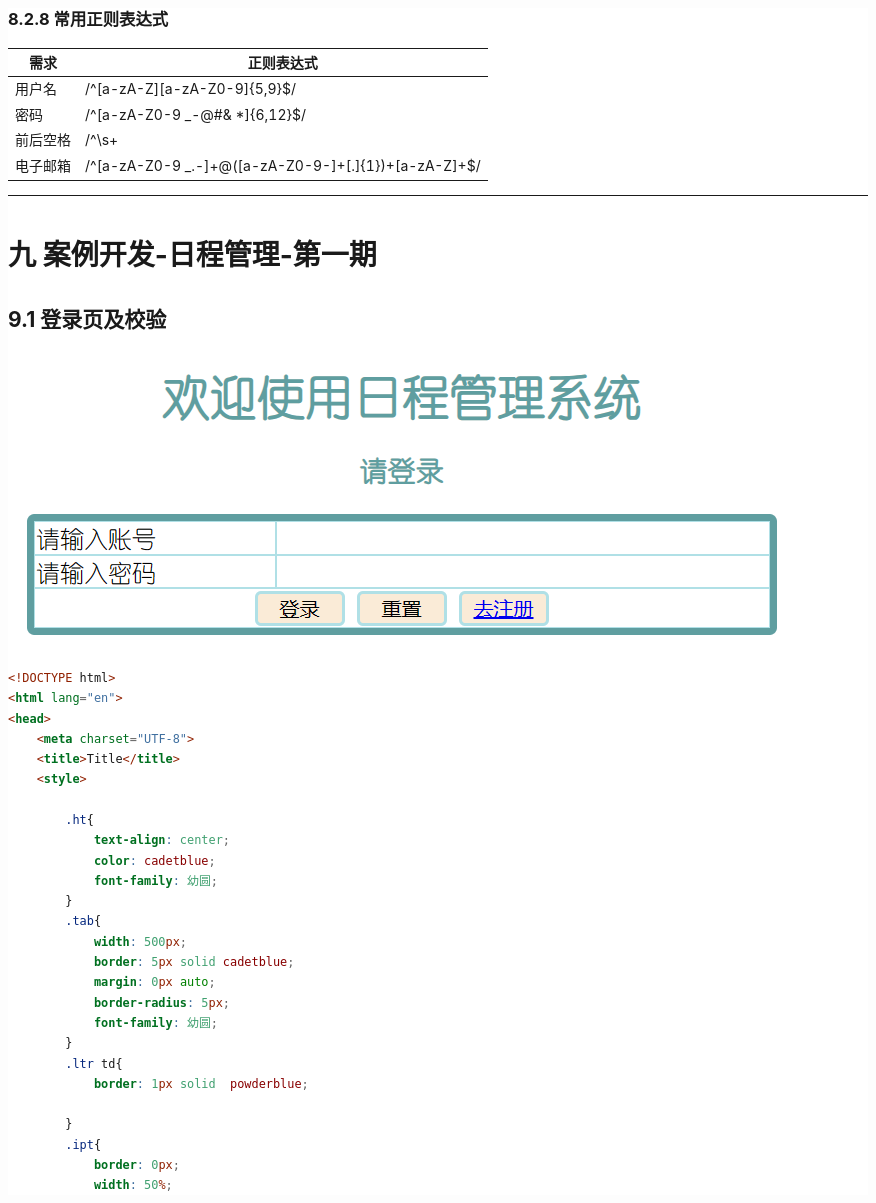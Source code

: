 ### 8.2.8 常用正则表达式

| 需求       | 正则表达式                                                     |
|------------|------------------------------------------------------------------|
| 用户名     | /^[a-zA-Z][a-zA-Z0-9]{5,9}$/                                  |
| 密码       | /^[a-zA-Z0-9 _-@#& *]{6,12}$/                                  |
| 前后空格   | /^\s+|\s+$/g                                                    |
| 电子邮箱   | /^[a-zA-Z0-9 _.-]+@([a-zA-Z0-9-]+[.]{1})+[a-zA-Z]+$/            |


---

# 九 案例开发-日程管理-第一期

## 9.1 登录页及校验

![](assets/04.%20JavaScript_image_21.png)

```html
<!DOCTYPE html>
<html lang="en">
<head>
    <meta charset="UTF-8">
    <title>Title</title>
    <style>

        .ht{
            text-align: center;
            color: cadetblue;
            font-family: 幼圆;
        }
        .tab{
            width: 500px;
            border: 5px solid cadetblue;
            margin: 0px auto;
            border-radius: 5px;
            font-family: 幼圆;
        }
        .ltr td{
            border: 1px solid  powderblue;

        }
        .ipt{
            border: 0px;
            width: 50%;
```